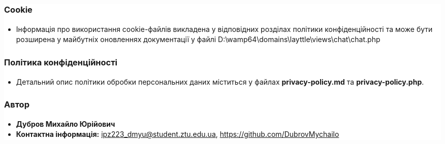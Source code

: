 ### Cookie
- Інформація про використання cookie-файлів викладена у відповідних розділах політики конфіденційності та може бути розширена у майбутніх оновленнях документації у файлі D:\wamp64\domains\layttle\views\chat\chat.php

### Політика конфіденційності
- Детальний опис політики обробки персональних даних міститься у файлах **privacy-policy.md** та **privacy-policy.php**.

### Автор
- **Дубров Михайло Юрійович**
- **Контактна інформація:** ipz223_dmyu@student.ztu.edu.ua, https://github.com/DubrovMychailo

